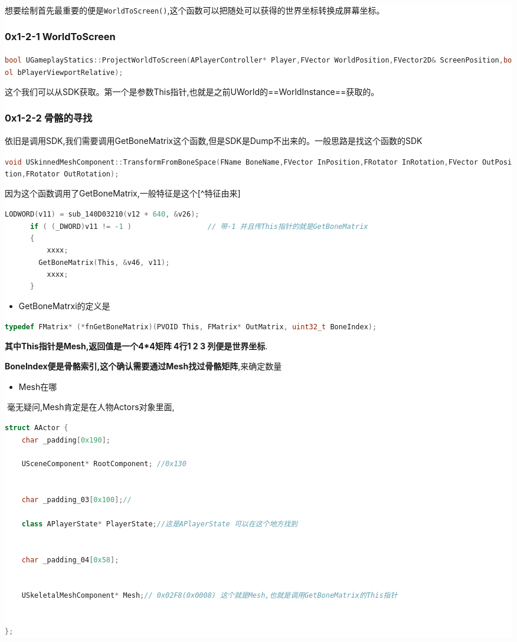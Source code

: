 想要绘制首先最重要的便是`WorldToScreen()`,这个函数可以把随处可以获得的世界坐标转换成屏幕坐标。

### 0x1-2-1 WorldToScreen

```c++
bool UGameplayStatics::ProjectWorldToScreen(APlayerController* Player,FVector WorldPosition,FVector2D& ScreenPosition,bool bPlayerViewportRelative);
```

这个我们可以从SDK获取。第一个是参数This指针,也就是之前UWorld的==WorldInstance==获取的。

### 0x1-2-2 骨骼的寻找

依旧是调用SDK,我们需要调用GetBoneMatrix这个函数,但是SDK是Dump不出来的。一般思路是找这个函数的SDK

```C++
void USkinnedMeshComponent::TransformFromBoneSpace(FName BoneName,FVector InPosition,FRotator InRotation,FVector OutPosition,FRotator OutRotation);
```

因为这个函数调用了GetBoneMatrix,一般特征是这个[^特征由来]

```c++
LODWORD(v11) = sub_140D03210(v12 + 640, &v26);
      if ( (_DWORD)v11 != -1 )                  // 带-1 并且传This指针的就是GetBoneMatrix
      {
          xxxx;
        GetBoneMatrix(This, &v46, v11);
          xxxx;
      }
```

- GetBoneMatrxi的定义是

```c++
typedef FMatrix* (*fnGetBoneMatrix)(PVOID This, FMatrix* OutMatrix, uint32_t BoneIndex);
```

**其中This指针是Mesh,返回值是一个4*4矩阵 4行1 2 3 列便是世界坐标**.

**BoneIndex便是骨骼索引,**这个确认需要通过**Mesh找过骨骼矩阵**,来确定数量

- Mesh在哪

​	毫无疑问,Mesh肯定是在人物Actors对象里面,

```c++
struct AActor {
	char _padding[0x190];

	USceneComponent* RootComponent; //0x130


	char _padding_03[0x100];//

	class APlayerState* PlayerState;//这是APlayerState 可以在这个地方找到 


	char _padding_04[0x58];


	USkeletalMeshComponent* Mesh;// 0x02F8(0x0008) 这个就是Mesh,也就是调用GetBoneMatrix的This指针


};
```
